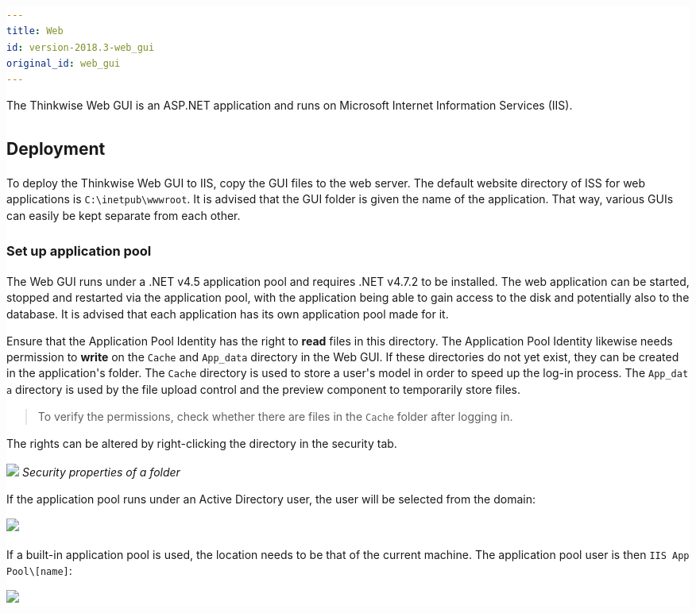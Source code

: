 ```yaml
---
title: Web
id: version-2018.3-web_gui
original_id: web_gui
---
```


The Thinkwise Web GUI is an ASP.NET application and runs on Microsoft Internet Information Services (IIS).

## Deployment

To deploy the Thinkwise Web GUI to IIS, copy the GUI files to the web server. 
The default website directory of ISS for web applications is `C:\inetpub\wwwroot`.
It is advised that the GUI folder is given the name of the application. That way, various GUIs can easily be kept separate from each other. 

### Set up application pool

The Web GUI runs under a .NET v4.5 application pool and requires .NET v4.7.2 to be installed. The web application can be started, stopped and restarted via the
application pool, with the application being able to gain access to the disk and potentially also to the database. It is
advised that each application has its own application pool made for it.

Ensure that the Application Pool Identity has the right to **read** files in this directory. The Application Pool
Identity likewise needs permission to **write** on the `Cache` and `App_data` directory in the Web GUI. If these
directories do not yet exist, they can be created in the application's folder. The `Cache` directory is used to store a
user's model in order to speed up the log-in process. The `App_data` directory is used by the file upload control and
the preview component to temporarily store files. 

> To verify the permissions, check whether there are files in the `Cache` folder after logging in.

The rights can be altered by right-clicking the directory in the security tab.

![](assets/deployment/782b2b0dd23fb7f6c5ed687b2de4324a39ff0fc3.png)
*Security properties of a folder*

If the application pool runs under an Active Directory user, the user will be selected from the domain:

![](assets/deployment/33e37a68c494c72067665f3c2bc48b4392cc0d31.png)

If a built-in application pool is used, the location needs to be that of the current machine. The application pool user
is then `IIS AppPool\[name]`:

![](assets/deployment/b1e1164966535913a6fd4165adc77aa101e84da4.png)
